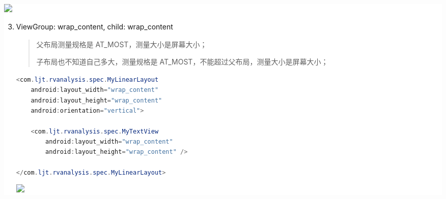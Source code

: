    ![](https://raw.githubusercontent.com/Joeljt/BlogImage/master/20190410181429.png)

3. ViewGroup: wrap_content, child: wrap_content

   > 父布局测量规格是 AT_MOST，测量大小是屏幕大小；
   >
   > 子布局也不知道自己多大，测量规格是 AT_MOST，不能超过父布局，测量大小是屏幕大小；

   ```java
   <com.ljt.rvanalysis.spec.MyLinearLayout
       android:layout_width="wrap_content"
       android:layout_height="wrap_content"
       android:orientation="vertical">
   
       <com.ljt.rvanalysis.spec.MyTextView
           android:layout_width="wrap_content"
           android:layout_height="wrap_content" />
   
   </com.ljt.rvanalysis.spec.MyLinearLayout>
   ```

   ![](https://raw.githubusercontent.com/Joeljt/BlogImage/master/20190410181519.png)

